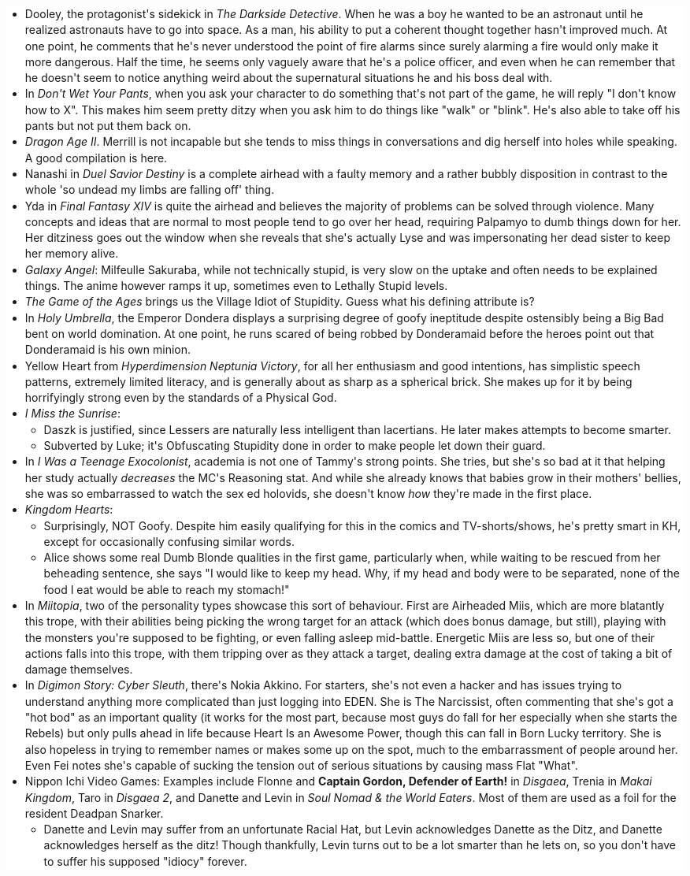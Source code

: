 -   Dooley, the protagonist's sidekick in _The Darkside Detective_. When he was a boy he wanted to be an astronaut until he realized astronauts have to go into space. As a man, his ability to put a coherent thought together hasn't improved much. At one point, he comments that he's never understood the point of fire alarms since surely alarming a fire would only make it more dangerous. Half the time, he seems only vaguely aware that he's a police officer, and even when he can remember that he doesn't seem to notice anything weird about the supernatural situations he and his boss deal with.
-   In _Don't Wet Your Pants_, when you ask your character to do something that's not part of the game, he will reply "I don't know how to X". This makes him seem pretty ditzy when you ask him to do things like "walk" or "blink". He's also able to take off his pants but not put them back on.
-   _Dragon Age II_. Merrill is not incapable but she tends to miss things in conversations and dig herself into holes while speaking. A good compilation is here.
-   Nanashi in _Duel Savior Destiny_ is a complete airhead with a faulty memory and a rather bubbly disposition in contrast to the whole 'so undead my limbs are falling off' thing.
-   Yda in _Final Fantasy XIV_ is quite the airhead and believes the majority of problems can be solved through violence. Many concepts and ideas that are normal to most people tend to go over her head, requiring Palpamyo to dumb things down for her. Her ditziness goes out the window when she reveals that she's actually Lyse and was impersonating her dead sister to keep her memory alive.
-   _Galaxy Angel_: Milfeulle Sakuraba, while not technically stupid, is very slow on the uptake and often needs to be explained things. The anime however ramps it up, sometimes even to Lethally Stupid levels.
-   _The Game of the Ages_ brings us the Village Idiot of Stupidity. Guess what his defining attribute is?
-   In _Holy Umbrella_, the Emperor Dondera displays a surprising degree of goofy ineptitude despite ostensibly being a Big Bad bent on world domination. At one point, he runs scared of being robbed by Donderamaid before the heroes point out that Donderamaid is his own minion.
-   Yellow Heart from _Hyperdimension Neptunia Victory_, for all her enthusiasm and good intentions, has simplistic speech patterns, extremely limited literacy, and is generally about as sharp as a spherical brick. She makes up for it by being horrifyingly strong even by the standards of a Physical God.
-   _I Miss the Sunrise_:
    -   Daszk is justified, since Lessers are naturally less intelligent than lacertians. He later makes attempts to become smarter.
    -   Subverted by Luke; it's Obfuscating Stupidity done in order to make people let down their guard.
-   In _I Was a Teenage Exocolonist_, academia is not one of Tammy's strong points. She tries, but she's so bad at it that helping her study actually _decreases_ the MC's Reasoning stat. And while she already knows that babies grow in their mothers' bellies, she was so embarrassed to watch the sex ed holovids, she doesn't know _how_ they're made in the first place.
-   _Kingdom Hearts_:
    -   Surprisingly, NOT Goofy. Despite him easily qualifying for this in the comics and TV-shorts/shows, he's pretty smart in KH, except for occasionally confusing similar words.
    -   Alice shows some real Dumb Blonde qualities in the first game, particularly when, while waiting to be rescued from her beheading sentence, she says "I would like to keep my head. Why, if my head and body were to be separated, none of the food I eat would be able to reach my stomach!"
-   In _Miitopia_, two of the personality types showcase this sort of behaviour. First are Airheaded Miis, which are more blatantly this trope, with their abilities being picking the wrong target for an attack (which does bonus damage, but still), playing with the monsters you're supposed to be fighting, or even falling asleep mid-battle. Energetic Miis are less so, but one of their actions falls into this trope, with them tripping over as they attack a target, dealing extra damage at the cost of taking a bit of damage themselves.
-   In _Digimon Story: Cyber Sleuth_, there's Nokia Akkino. For starters, she's not even a hacker and has issues trying to understand anything more complicated than just logging into EDEN. She is The Narcissist, often commenting that she's got a "hot bod" as an important quality (it works for the most part, because most guys do fall for her especially when she starts the Rebels) but only pulls ahead in life because Heart Is an Awesome Power, though this can fall in Born Lucky territory. She is also hopeless in trying to remember names or makes some up on the spot, much to the embarrassment of people around her. Even Fei notes she's capable of sucking the tension out of serious situations by causing mass Flat "What".
-   Nippon Ichi Video Games: Examples include Flonne and **Captain Gordon, Defender of Earth!** in _Disgaea_, Trenia in _Makai Kingdom_, Taro in _Disgaea 2_, and Danette and Levin in _Soul Nomad & the World Eaters_. Most of them are used as a foil for the resident Deadpan Snarker.
    -   Danette and Levin may suffer from an unfortunate Racial Hat, but Levin acknowledges Danette as the Ditz, and Danette acknowledges herself as the ditz! Though thankfully, Levin turns out to be a lot smarter than he lets on, so you don't have to suffer his supposed "idiocy" forever.